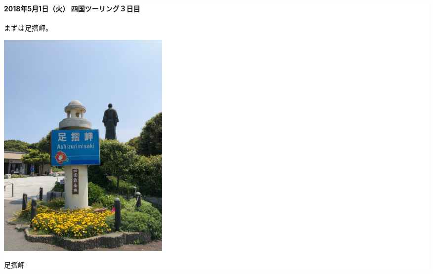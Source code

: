 #### 2018年5月1日（火） 四国ツーリング３日目

まずは足摺岬。

<div class="post-img">
<a href="/assets/images/20180503a/IMG_0607.jpeg">
<img src="/assets/images/20180503a/IMG_0607.jpeg" width="320px">
</a>
<p>足摺岬</p>
</div>

